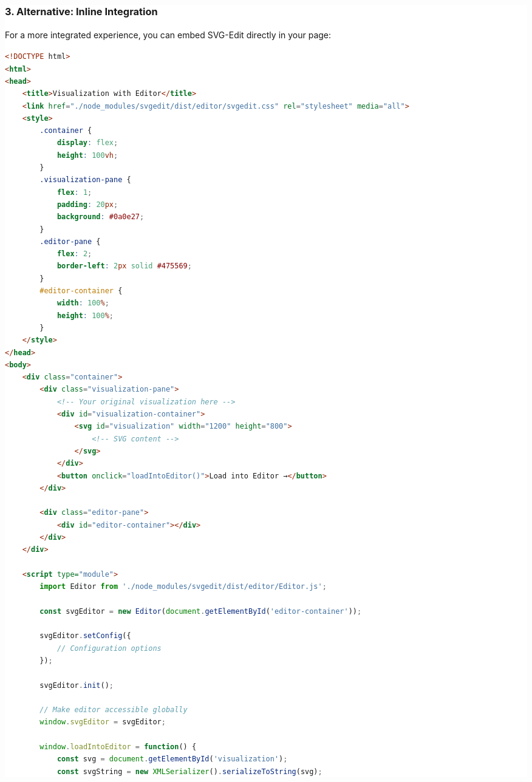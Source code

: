 ### 3. Alternative: Inline Integration

For a more integrated experience, you can embed SVG-Edit directly in your page:

```html
<!DOCTYPE html>
<html>
<head>
    <title>Visualization with Editor</title>
    <link href="./node_modules/svgedit/dist/editor/svgedit.css" rel="stylesheet" media="all">
    <style>
        .container {
            display: flex;
            height: 100vh;
        }
        .visualization-pane {
            flex: 1;
            padding: 20px;
            background: #0a0e27;
        }
        .editor-pane {
            flex: 2;
            border-left: 2px solid #475569;
        }
        #editor-container {
            width: 100%;
            height: 100%;
        }
    </style>
</head>
<body>
    <div class="container">
        <div class="visualization-pane">
            <!-- Your original visualization here -->
            <div id="visualization-container">
                <svg id="visualization" width="1200" height="800">
                    <!-- SVG content -->
                </svg>
            </div>
            <button onclick="loadIntoEditor()">Load into Editor →</button>
        </div>
        
        <div class="editor-pane">
            <div id="editor-container"></div>
        </div>
    </div>
    
    <script type="module">
        import Editor from './node_modules/svgedit/dist/editor/Editor.js';
        
        const svgEditor = new Editor(document.getElementById('editor-container'));
        
        svgEditor.setConfig({
            // Configuration options
        });
        
        svgEditor.init();
        
        // Make editor accessible globally
        window.svgEditor = svgEditor;
        
        window.loadIntoEditor = function() {
            const svg = document.getElementById('visualization');
            const svgString = new XMLSerializer().serializeToString(svg);
```